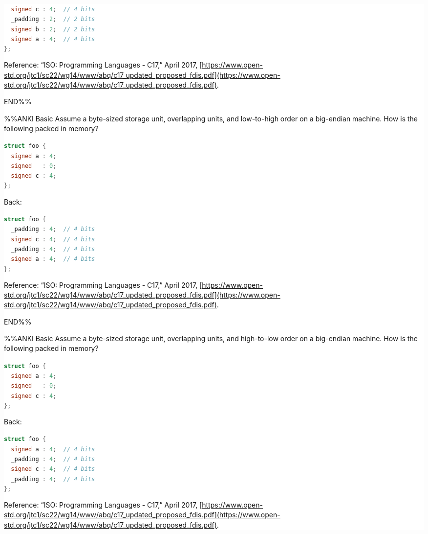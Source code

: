 ```c
  signed c : 4;  // 4 bits
  _padding : 2;  // 2 bits
  signed b : 2;  // 2 bits
  signed a : 4;  // 4 bits
};
```
Reference: “ISO: Programming Languages - C17,” April 2017, [https://www.open-std.org/jtc1/sc22/wg14/www/abq/c17_updated_proposed_fdis.pdf](https://www.open-std.org/jtc1/sc22/wg14/www/abq/c17_updated_proposed_fdis.pdf).

END%%

%%ANKI
Basic
Assume a byte-sized storage unit, overlapping units, and low-to-high order on a big-endian machine. How is the following packed in memory?
```c
struct foo {
  signed a : 4;
  signed   : 0;
  signed c : 4;
};
```
Back:
```c
struct foo {
  _padding : 4;  // 4 bits
  signed c : 4;  // 4 bits
  _padding : 4;  // 4 bits
  signed a : 4;  // 4 bits
};
```
Reference: “ISO: Programming Languages - C17,” April 2017, [https://www.open-std.org/jtc1/sc22/wg14/www/abq/c17_updated_proposed_fdis.pdf](https://www.open-std.org/jtc1/sc22/wg14/www/abq/c17_updated_proposed_fdis.pdf).

END%%

%%ANKI
Basic
Assume a byte-sized storage unit, overlapping units, and high-to-low order on a big-endian machine. How is the following packed in memory?
```c
struct foo {
  signed a : 4;
  signed   : 0;
  signed c : 4;
};
```
Back:
```c
struct foo {
  signed a : 4;  // 4 bits
  _padding : 4;  // 4 bits
  signed c : 4;  // 4 bits
  _padding : 4;  // 4 bits
};
```
Reference: “ISO: Programming Languages - C17,” April 2017, [https://www.open-std.org/jtc1/sc22/wg14/www/abq/c17_updated_proposed_fdis.pdf](https://www.open-std.org/jtc1/sc22/wg14/www/abq/c17_updated_proposed_fdis.pdf).
